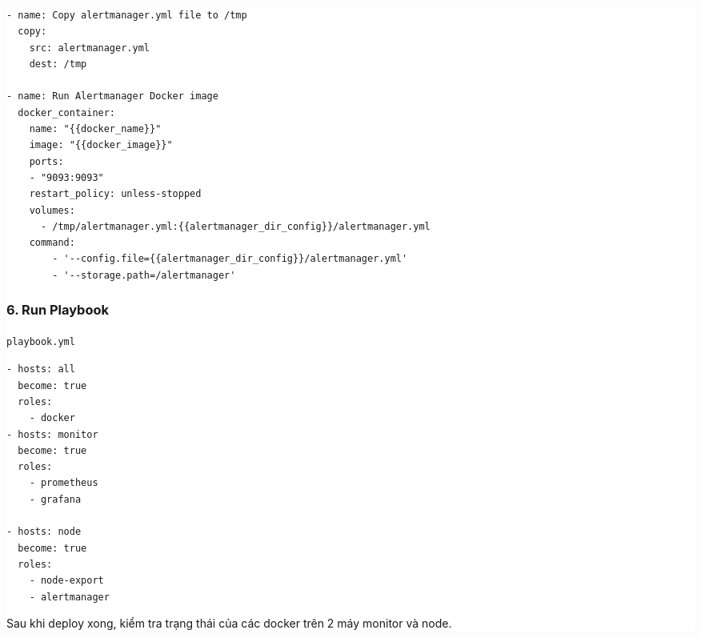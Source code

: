    - name: Copy alertmanager.yml file to /tmp
      copy:
        src: alertmanager.yml
        dest: /tmp

    - name: Run Alertmanager Docker image
      docker_container:
        name: "{{docker_name}}"
        image: "{{docker_image}}"
        ports:
        - "9093:9093"
        restart_policy: unless-stopped
        volumes:
          - /tmp/alertmanager.yml:{{alertmanager_dir_config}}/alertmanager.yml
        command:
            - '--config.file={{alertmanager_dir_config}}/alertmanager.yml'
            - '--storage.path=/alertmanager'

### 6. Run Playbook

`playbook.yml`

    - hosts: all
      become: true
      roles: 
        - docker
    - hosts: monitor
      become: true
      roles: 
        - prometheus
        - grafana
           
    - hosts: node
      become: true
      roles:
        - node-export
        - alertmanager

Sau khi deploy xong, kiểm tra trạng thái của các docker trên 2 máy monitor và node.

